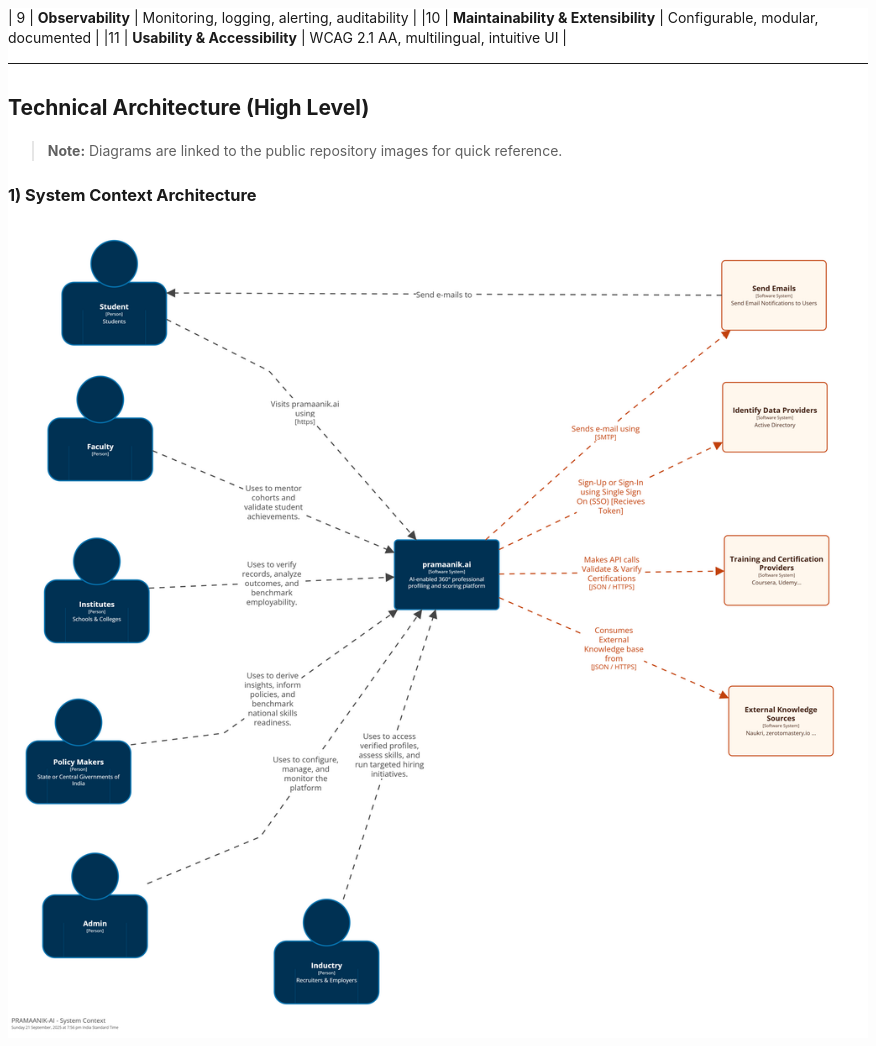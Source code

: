 | 9 | **Observability** | Monitoring, logging, alerting, auditability |
|10 | **Maintainability & Extensibility** | Configurable, modular, documented |
|11 | **Usability & Accessibility** | WCAG 2.1 AA, multilingual, intuitive UI |

---

## <a id="architecture"></a>Technical Architecture (High Level)

> **Note:** Diagrams are linked to the public repository images for quick reference.

### 1) System Context Architecture
![System Context](https://github.com/PratapBodimalla/pramaanik/blob/main/structurizr-Diagram1.png?raw=true)